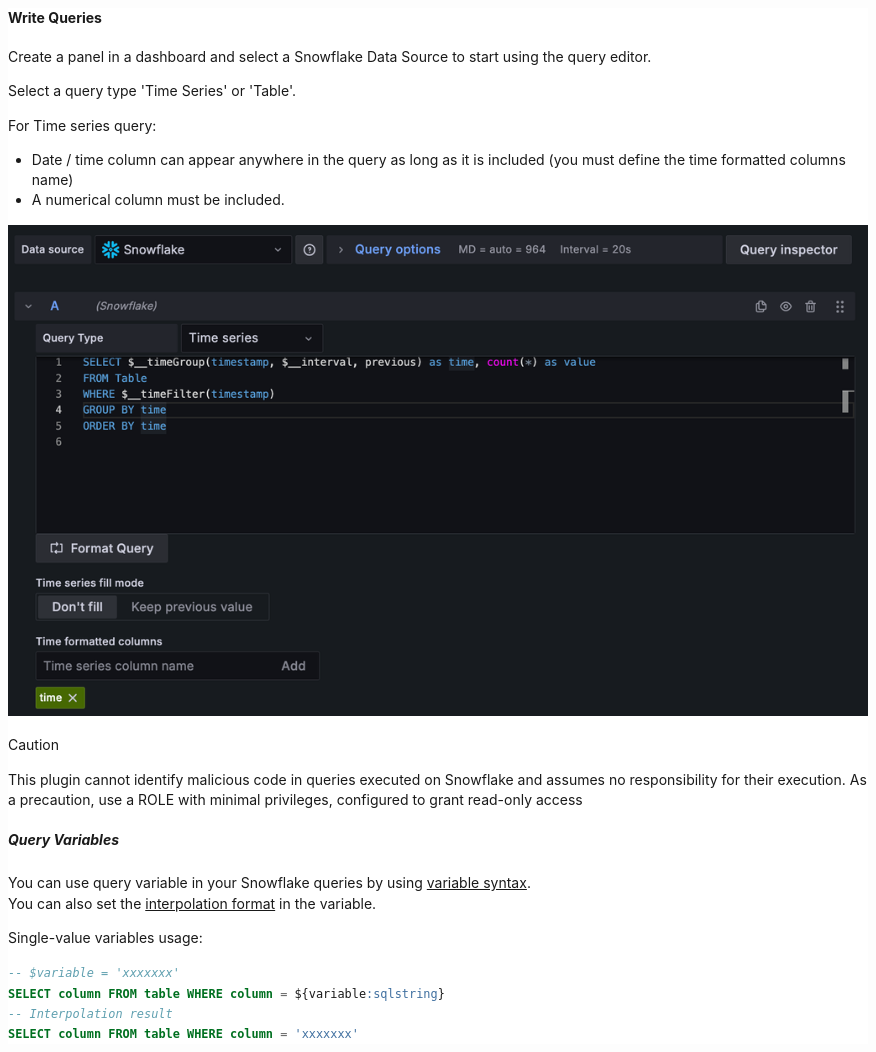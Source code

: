 #### Write Queries

Create a panel in a dashboard and select a Snowflake Data Source to start using the query editor.

Select a query type 'Time Series' or 'Table'.

For Time series query:
* Date / time column can appear anywhere in the query as long as it is included (you must define the time formatted columns name)
* A numerical column must be included.

![Query editor](img/query.png)

> [!CAUTION]
> This plugin cannot identify malicious code in queries executed on Snowflake and assumes no responsibility for their execution. As a precaution, use a ROLE with minimal privileges, configured to grant read-only access

##### Query Variables

You can use query variable in your Snowflake queries by using [variable syntax](https://grafana.com/docs/grafana/latest/dashboards/variables/variable-syntax/).<br/>
You can also set the [interpolation format](https://grafana.com/docs/grafana/latest/dashboards/variables/variable-syntax/#general-syntax) in the variable.<br/>

Single-value variables usage:
```sql
-- $variable = 'xxxxxxx'  
SELECT column FROM table WHERE column = ${variable:sqlstring}
-- Interpolation result
SELECT column FROM table WHERE column = 'xxxxxxx'
```
